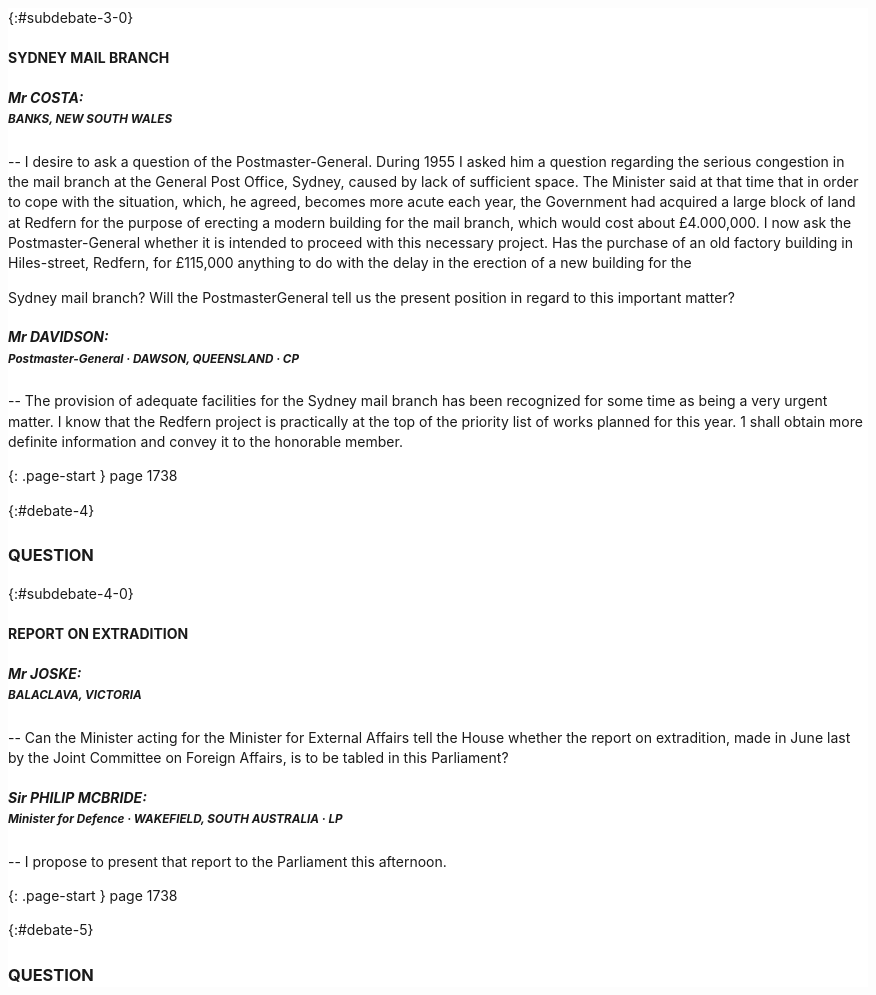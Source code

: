 {:#subdebate-3-0}
#### SYDNEY MAIL BRANCH

##### Mr COSTA:<br><small class="text-muted">BANKS, NEW SOUTH WALES</small>

--  I desire to ask a question of the Postmaster-General. During 1955 I asked him a question regarding the serious congestion in the mail branch at the General Post Office, Sydney, caused by lack of sufficient space. The Minister said at that time that in order to cope with the situation, which, he agreed, becomes more acute each year, the Government had acquired a large block of land at Redfern for the purpose of erecting a modern building for the mail branch, which would cost about £4.000,000. I now ask the Postmaster-General whether it is intended to proceed with this necessary project. Has the purchase of an old factory building in Hiles-street, Redfern, for £115,000 anything to do with the delay in the erection of a new building for the 

Sydney mail branch? Will the PostmasterGeneral tell us the present position in regard to this important matter? 

##### Mr DAVIDSON:<br><small class="text-muted">Postmaster-General &middot; DAWSON, QUEENSLAND &middot; CP</small>

-- The provision of adequate facilities  for the Sydney mail branch has been recognized for some time as being a very urgent matter. I know that the Redfern project is practically at the top of the priority list of works planned for this year. 1 shall obtain more definite information and convey it to the honorable member. 

{: .page-start }
page 1738

{:#debate-4}
### QUESTION

{:#subdebate-4-0}
#### REPORT ON EXTRADITION

##### Mr JOSKE:<br><small class="text-muted">BALACLAVA, VICTORIA</small>

--  Can the Minister acting for the Minister for External Affairs tell the House whether the report on extradition, made in June last by the Joint Committee on Foreign Affairs, is to be tabled in this Parliament? 

##### Sir PHILIP MCBRIDE:<br><small class="text-muted">Minister for Defence &middot; WAKEFIELD, SOUTH AUSTRALIA &middot; LP</small>

-- I propose to present that report to the Parliament this afternoon. 

{: .page-start }
page 1738

{:#debate-5}
### QUESTION
